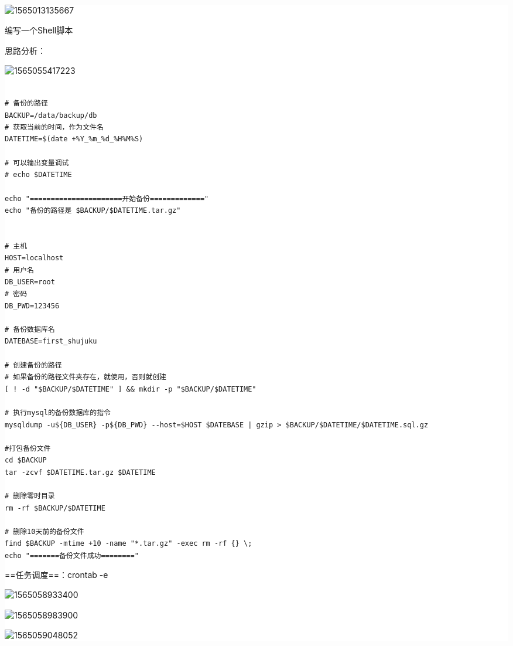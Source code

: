 ![1565013135667](assets/1565013135667.png)

编写一个Shell脚本

思路分析：

![1565055417223](assets/1565055417223.png)

 

```shell

# 备份的路径
BACKUP=/data/backup/db
# 获取当前的时间，作为文件名
DATETIME=$(date +%Y_%m_%d_%H%M%S)
 
# 可以输出变量调试
# echo $DATETIME

echo "======================开始备份============="
echo "备份的路径是 $BACKUP/$DATETIME.tar.gz"


# 主机
HOST=localhost
# 用户名
DB_USER=root
# 密码
DB_PWD=123456

# 备份数据库名
DATEBASE=first_shujuku

# 创建备份的路径
# 如果备份的路径文件夹存在，就使用，否则就创建
[ ! -d "$BACKUP/$DATETIME" ] && mkdir -p "$BACKUP/$DATETIME"

# 执行mysql的备份数据库的指令
mysqldump -u${DB_USER} -p${DB_PWD} --host=$HOST $DATEBASE | gzip > $BACKUP/$DATETIME/$DATETIME.sql.gz

#打包备份文件
cd $BACKUP
tar -zcvf $DATETIME.tar.gz $DATETIME

# 删除零时目录
rm -rf $BACKUP/$DATETIME

# 删除10天前的备份文件
find $BACKUP -mtime +10 -name "*.tar.gz" -exec rm -rf {} \;
echo "=======备份文件成功========"

```

==任务调度==：crontab -e

![1565058933400](assets/1565058933400.png)

![1565058983900](assets/1565058983900.png)

![1565059048052](assets/1565059048052.png)

